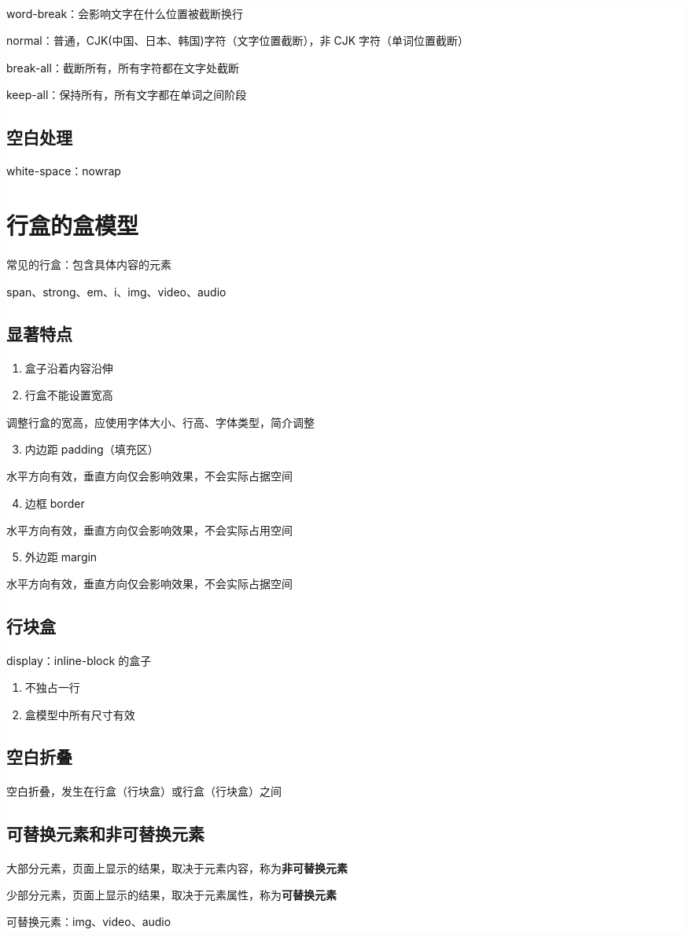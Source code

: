 word-break：会影响文字在什么位置被截断换行

normal：普通，CJK(中国、日本、韩国)字符（文字位置截断），非 CJK 字符（单词位置截断）

break-all：截断所有，所有字符都在文字处截断

keep-all：保持所有，所有文字都在单词之间阶段

## 空白处理

white-space：nowrap

# 行盒的盒模型

常见的行盒：包含具体内容的元素

span、strong、em、i、img、video、audio

## 显著特点

1. 盒子沿着内容沿伸

2. 行盒不能设置宽高

调整行盒的宽高，应使用字体大小、行高、字体类型，简介调整

3. 内边距 padding（填充区）

水平方向有效，垂直方向仅会影响效果，不会实际占据空间

4. 边框 border

水平方向有效，垂直方向仅会影响效果，不会实际占用空间

5. 外边距 margin

水平方向有效，垂直方向仅会影响效果，不会实际占据空间

## 行块盒

display：inline-block 的盒子

1. 不独占一行

2. 盒模型中所有尺寸有效

## 空白折叠

空白折叠，发生在行盒（行块盒）或行盒（行块盒）之间

## 可替换元素和非可替换元素

大部分元素，页面上显示的结果，取决于元素内容，称为**非可替换元素**

少部分元素，页面上显示的结果，取决于元素属性，称为**可替换元素**

可替换元素：img、video、audio
